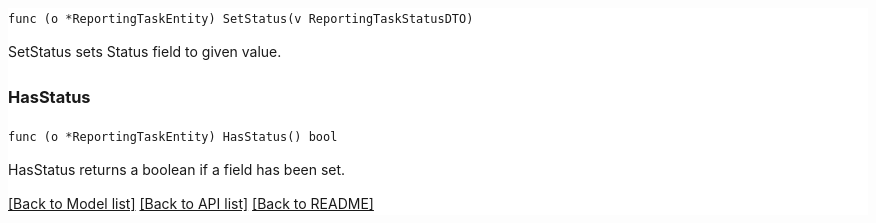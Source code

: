 `func (o *ReportingTaskEntity) SetStatus(v ReportingTaskStatusDTO)`

SetStatus sets Status field to given value.

### HasStatus

`func (o *ReportingTaskEntity) HasStatus() bool`

HasStatus returns a boolean if a field has been set.


[[Back to Model list]](../README.md#documentation-for-models) [[Back to API list]](../README.md#documentation-for-api-endpoints) [[Back to README]](../README.md)


